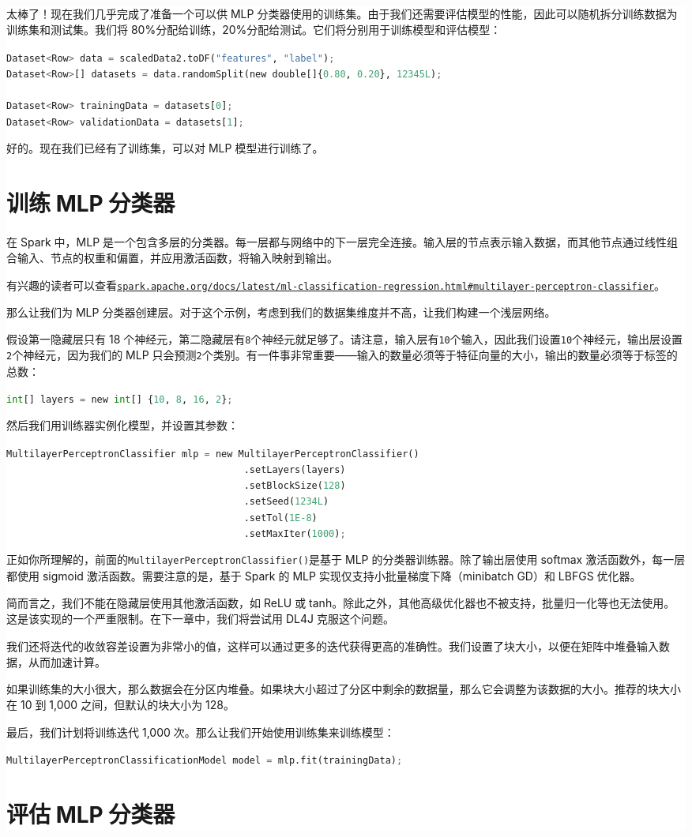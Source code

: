太棒了！现在我们几乎完成了准备一个可以供 MLP 分类器使用的训练集。由于我们还需要评估模型的性能，因此可以随机拆分训练数据为训练集和测试集。我们将 80%分配给训练，20%分配给测试。它们将分别用于训练模型和评估模型：

```py
Dataset<Row> data = scaledData2.toDF("features", "label");
Dataset<Row>[] datasets = data.randomSplit(new double[]{0.80, 0.20}, 12345L);

Dataset<Row> trainingData = datasets[0];
Dataset<Row> validationData = datasets[1];
```

好的。现在我们已经有了训练集，可以对 MLP 模型进行训练了。

# 训练 MLP 分类器

在 Spark 中，MLP 是一个包含多层的分类器。每一层都与网络中的下一层完全连接。输入层的节点表示输入数据，而其他节点通过线性组合输入、节点的权重和偏置，并应用激活函数，将输入映射到输出。

有兴趣的读者可以查看[`spark.apache.org/docs/latest/ml-classification-regression.html#multilayer-perceptron-classifier`](https://spark.apache.org/docs/latest/ml-classification-regression.html#multilayer-perceptron-classifier)。

那么让我们为 MLP 分类器创建层。对于这个示例，考虑到我们的数据集维度并不高，让我们构建一个浅层网络。

假设第一隐藏层只有 18 个神经元，第二隐藏层有`8`个神经元就足够了。请注意，输入层有`10`个输入，因此我们设置`10`个神经元，输出层设置`2`个神经元，因为我们的 MLP 只会预测`2`个类别。有一件事非常重要——输入的数量必须等于特征向量的大小，输出的数量必须等于标签的总数：

```py
int[] layers = new int[] {10, 8, 16, 2};
```

然后我们用训练器实例化模型，并设置其参数：

```py
MultilayerPerceptronClassifier mlp = new MultilayerPerceptronClassifier()
                                          .setLayers(layers)
                                          .setBlockSize(128)
                                          .setSeed(1234L)
                                          .setTol(1E-8)
                                          .setMaxIter(1000);
```

正如你所理解的，前面的`MultilayerPerceptronClassifier()`是基于 MLP 的分类器训练器。除了输出层使用 softmax 激活函数外，每一层都使用 sigmoid 激活函数。需要注意的是，基于 Spark 的 MLP 实现仅支持小批量梯度下降（minibatch GD）和 LBFGS 优化器。

简而言之，我们不能在隐藏层使用其他激活函数，如 ReLU 或 tanh。除此之外，其他高级优化器也不被支持，批量归一化等也无法使用。这是该实现的一个严重限制。在下一章中，我们将尝试用 DL4J 克服这个问题。

我们还将迭代的收敛容差设置为非常小的值，这样可以通过更多的迭代获得更高的准确性。我们设置了块大小，以便在矩阵中堆叠输入数据，从而加速计算。

如果训练集的大小很大，那么数据会在分区内堆叠。如果块大小超过了分区中剩余的数据量，那么它会调整为该数据的大小。推荐的块大小在 10 到 1,000 之间，但默认的块大小为 128。

最后，我们计划将训练迭代 1,000 次。那么让我们开始使用训练集来训练模型：

```py
MultilayerPerceptronClassificationModel model = mlp.fit(trainingData);
```

# 评估 MLP 分类器
